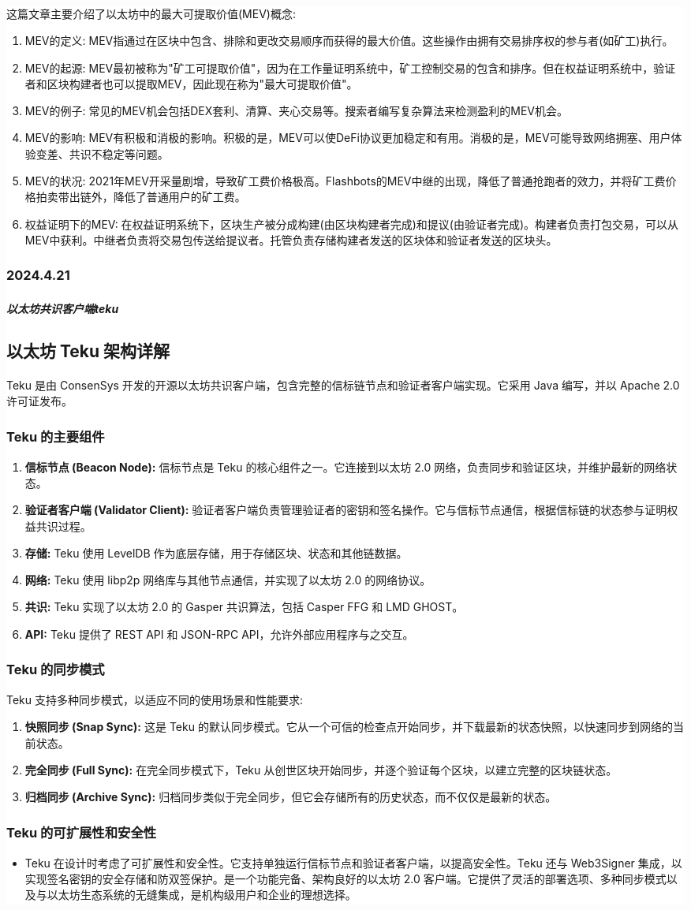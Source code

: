 这篇文章主要介绍了以太坊中的最大可提取价值(MEV)概念:

1. MEV的定义: 
MEV指通过在区块中包含、排除和更改交易顺序而获得的最大价值。这些操作由拥有交易排序权的参与者(如矿工)执行。

2. MEV的起源: 
MEV最初被称为"矿工可提取价值"，因为在工作量证明系统中，矿工控制交易的包含和排序。但在权益证明系统中，验证者和区块构建者也可以提取MEV，因此现在称为"最大可提取价值"。

3. MEV的例子:
常见的MEV机会包括DEX套利、清算、夹心交易等。搜索者编写复杂算法来检测盈利的MEV机会。

4. MEV的影响:
MEV有积极和消极的影响。积极的是，MEV可以使DeFi协议更加稳定和有用。消极的是，MEV可能导致网络拥塞、用户体验变差、共识不稳定等问题。

5. MEV的状况:
2021年MEV开采量剧增，导致矿工费价格极高。Flashbots的MEV中继的出现，降低了普通抢跑者的效力，并将矿工费价格拍卖带出链外，降低了普通用户的矿工费。

6. 权益证明下的MEV:
在权益证明系统下，区块生产被分成构建(由区块构建者完成)和提议(由验证者完成)。构建者负责打包交易，可以从MEV中获利。中继者负责将交易包传送给提议者。托管负责存储构建者发送的区块体和验证者发送的区块头。



### 2024.4.21

##### 以太坊共识客户端teku

## 以太坊 Teku 架构详解

Teku 是由 ConsenSys 开发的开源以太坊共识客户端，包含完整的信标链节点和验证者客户端实现。它采用 Java 编写，并以 Apache 2.0 许可证发布。

### Teku 的主要组件

1. **信标节点 (Beacon Node):** 信标节点是 Teku 的核心组件之一。它连接到以太坊 2.0 网络，负责同步和验证区块，并维护最新的网络状态。

2. **验证者客户端 (Validator Client):** 验证者客户端负责管理验证者的密钥和签名操作。它与信标节点通信，根据信标链的状态参与证明权益共识过程。

3. **存储:** Teku 使用 LevelDB 作为底层存储，用于存储区块、状态和其他链数据。

4. **网络:** Teku 使用 libp2p 网络库与其他节点通信，并实现了以太坊 2.0 的网络协议。

5. **共识:** Teku 实现了以太坊 2.0 的 Gasper 共识算法，包括 Casper FFG 和 LMD GHOST。

6. **API:** Teku 提供了 REST API 和 JSON-RPC API，允许外部应用程序与之交互。

### Teku 的同步模式

Teku 支持多种同步模式，以适应不同的使用场景和性能要求:

1. **快照同步 (Snap Sync):** 这是 Teku 的默认同步模式。它从一个可信的检查点开始同步，并下载最新的状态快照，以快速同步到网络的当前状态。

2. **完全同步 (Full Sync):** 在完全同步模式下，Teku 从创世区块开始同步，并逐个验证每个区块，以建立完整的区块链状态。

3. **归档同步 (Archive Sync):** 归档同步类似于完全同步，但它会存储所有的历史状态，而不仅仅是最新的状态。

### Teku 的可扩展性和安全性

- Teku 在设计时考虑了可扩展性和安全性。它支持单独运行信标节点和验证者客户端，以提高安全性。Teku 还与 Web3Signer 集成，以实现签名密钥的安全存储和防双签保护。是一个功能完备、架构良好的以太坊 2.0 客户端。它提供了灵活的部署选项、多种同步模式以及与以太坊生态系统的无缝集成，是机构级用户和企业的理想选择。
